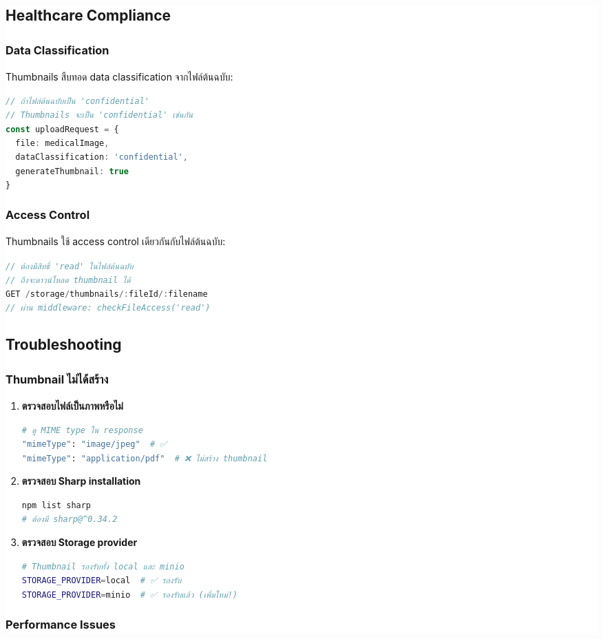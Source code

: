 ```typescript
```

## Healthcare Compliance

### Data Classification

Thumbnails สืบทอด data classification จากไฟล์ต้นฉบับ:

```typescript
// ถ้าไฟล์ต้นฉบับเป็น 'confidential'
// Thumbnails จะเป็น 'confidential' เช่นกัน
const uploadRequest = {
  file: medicalImage,
  dataClassification: 'confidential',
  generateThumbnail: true
}
```

### Access Control

Thumbnails ใช้ access control เดียวกันกับไฟล์ต้นฉบับ:

```typescript
// ต้องมีสิทธิ์ 'read' ในไฟล์ต้นฉบับ
// ถึงจะดาวน์โหลด thumbnail ได้
GET /storage/thumbnails/:fileId/:filename
// ผ่าน middleware: checkFileAccess('read')
```

## Troubleshooting

### Thumbnail ไม่ได้สร้าง

1. **ตรวจสอบไฟล์เป็นภาพหรือไม่**
   ```bash
   # ดู MIME type ใน response
   "mimeType": "image/jpeg"  # ✅ 
   "mimeType": "application/pdf"  # ❌ ไม่สร้าง thumbnail
   ```

2. **ตรวจสอบ Sharp installation**
   ```bash
   npm list sharp
   # ต้องมี sharp@^0.34.2
   ```

3. **ตรวจสอบ Storage provider**
   ```bash
   # Thumbnail รองรับทั้ง local และ minio
   STORAGE_PROVIDER=local  # ✅ รองรับ
   STORAGE_PROVIDER=minio  # ✅ รองรับแล้ว (เพิ่มใหม่!)
   ```

### Performance Issues
